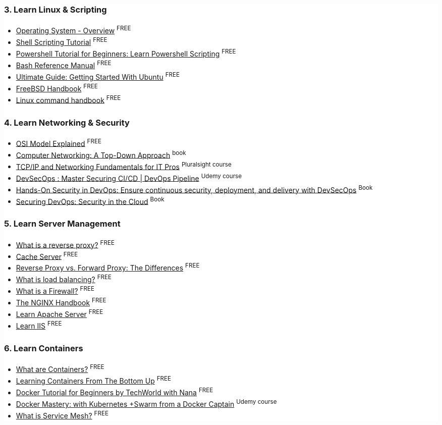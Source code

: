 ### 3. Learn Linux & Scripting

- [Operating System - Overview](https://www.tutorialspoint.com/operating_system/os_overview.htm) <sup>FREE</sup>
- [Shell Scripting Tutorial](https://www.shellscript.sh/) <sup>FREE</sup>
- [Powershell Tutorial for Beginners: Learn Powershell Scripting](https://www.guru99.com/powershell-tutorial.html)  <sup>FREE</sup>
- [Bash Reference Manual](https://www.gnu.org/savannah-checkouts/gnu/bash/manual/bash.html) <sup>FREE</sup>
- [Ultimate Guide: Getting Started With Ubuntu](https://itsfoss.com/getting-started-with-ubuntu/) <sup>FREE</sup>
- [FreeBSD Handbook](https://docs.freebsd.org/en/books/handbook/) <sup>FREE</sup>
- [Linux command handbook](https://www.freecodecamp.org/news/the-linux-commands-handbook/) <sup>FREE</sup>

### 4. Learn Networking & Security

- [OSI Model Explained](https://www.youtube.com/watch?v=dV8mjZd1OtU) <sup>FREE</sup>
- [Computer Networking: A Top-Down Approach](https://www.amazon.com/Computer-Networking-Top-Down-Approach-7th/dp/0133594149) <sup>book</sup>
- [TCP/IP and Networking Fundamentals for IT Pros](https://www.pluralsight.com/courses/tcpip-networking-it-pros) <sup>Pluralsight course</sup>
- [DevSecOps : Master Securing CI/CD | DevOps Pipeline](https://www.udemy.com/course/devsecops/) <sup>Udemy course</sup>
- [Hands-On Security in DevOps: Ensure continuous security, deployment, and delivery with DevSecOps](https://www.amazon.com/Hands-Security-DevOps-continuous-deployment/dp/1788995503) <sup> Book</sup>
- [Securing DevOps: Security in the Cloud](https://www.amazon.com/Securing-DevOps-Security-Julien-Vehent/dp/1617294136/) <sup> Book</sup>

### 5. Learn Server Management

- [What is a reverse proxy?](https://www.cloudflare.com/en-gb/learning/cdn/glossary/reverse-proxy/) <sup>FREE</sup>
- [Cache Server](https://networkencyclopedia.com/cache-server/) <sup>FREE</sup>
- [Reverse Proxy vs. Forward Proxy: The Differences](https://oxylabs.io/blog/reverse-proxy-vs-forward-proxy) <sup>FREE</sup>
- [What is load balancing?](https://www.cloudflare.com/en-gb/learning/performance/what-is-load-balancing/) <sup>FREE</sup>
- [What is a Firewall?](https://www.checkpoint.com/cyber-hub/network-security/what-is-firewall/) <sup>FREE</sup>
- [The NGINX Handbook](https://www.freecodecamp.org/news/the-nginx-handbook/) <sup>FREE</sup>
- [Learn Apache Server](https://www.twaino.com/en/blog/website-creation/apache-server-2/) <sup>FREE</sup>
- [Learn IIS](https://www.dnsstuff.com/windows-iis-server-tools) <sup>FREE</sup>

### 6. Learn Containers

- [What are Containers?](https://cloud.google.com/learn/what-are-containers) <sup>FREE</sup>
- [Learning Containers From The Bottom Up](https://iximiuz.com/en/posts/container-learning-path/) <sup>FREE</sup>
- [Docker Tutorial for Beginners by TechWorld with Nana](https://www.youtube.com/watch?v=3c-iBn73dDE) <sup>FREE</sup>
- [Docker Mastery: with Kubernetes +Swarm from a Docker Captain](https://www.udemy.com/course/docker-mastery/) <sup>Udemy course</sup>
- [What is Service Mesh?](https://www.redhat.com/en/topics/microservices/what-is-a-service-mesh) <sup>FREE</sup>
